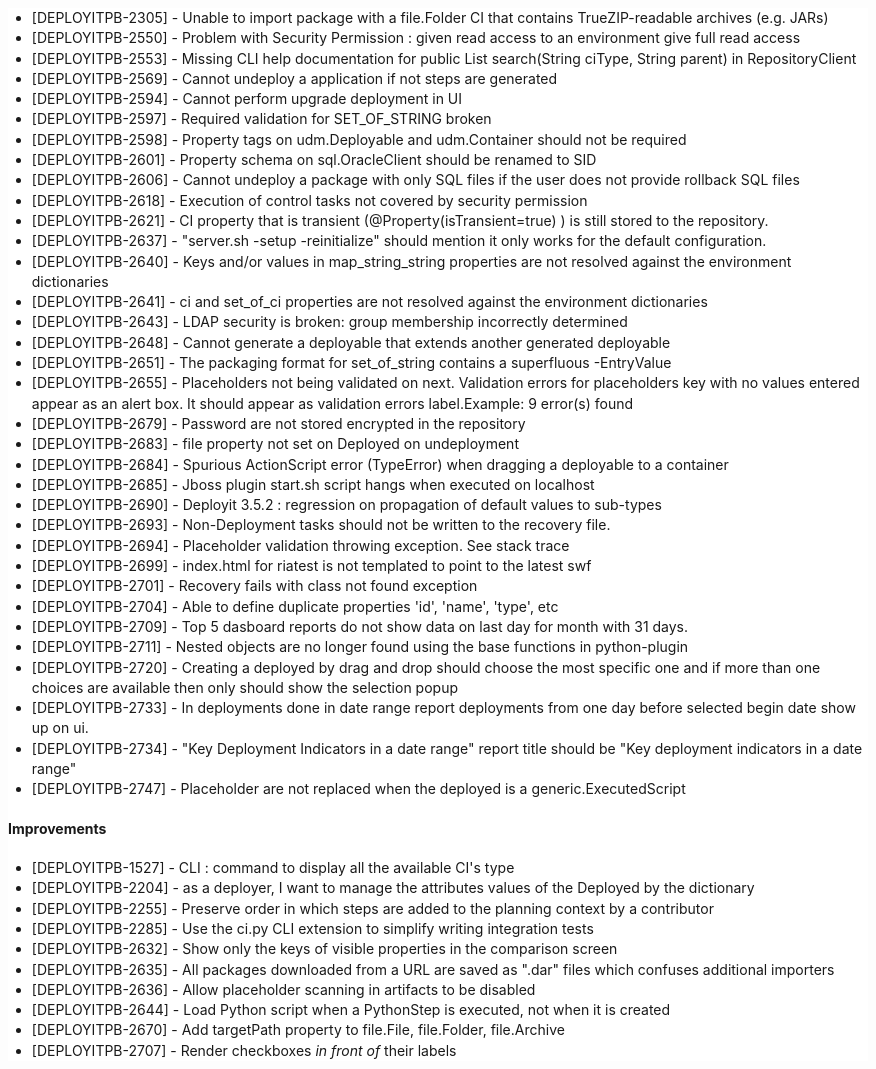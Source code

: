 * [DEPLOYITPB-2305] - Unable to import package with a file.Folder CI that contains TrueZIP-readable archives (e.g. JARs)
* [DEPLOYITPB-2550] - Problem with Security Permission : given read access to an environment give full read access
* [DEPLOYITPB-2553] - Missing CLI help documentation for public List<String> search(String ciType, String parent) in RepositoryClient
* [DEPLOYITPB-2569] - Cannot undeploy a application if not steps are generated
* [DEPLOYITPB-2594] - Cannot perform upgrade deployment in UI
* [DEPLOYITPB-2597] - Required validation for SET_OF_STRING broken
* [DEPLOYITPB-2598] - Property tags on udm.Deployable and udm.Container should not be required
* [DEPLOYITPB-2601] - Property schema on sql.OracleClient should be renamed to SID
* [DEPLOYITPB-2606] - Cannot undeploy a package with only SQL files if the user does not provide rollback SQL files
* [DEPLOYITPB-2618] - Execution of control tasks not covered by security permission
* [DEPLOYITPB-2621] - CI property that is transient (@Property(isTransient=true) ) is still stored to the repository.
* [DEPLOYITPB-2637] - "server.sh -setup -reinitialize" should mention it only works for the default configuration.
* [DEPLOYITPB-2640] - Keys and/or values in map_string_string properties are not resolved against the environment dictionaries
* [DEPLOYITPB-2641] - ci and set_of_ci properties are not resolved against the environment dictionaries
* [DEPLOYITPB-2643] - LDAP security is broken: group membership incorrectly determined
* [DEPLOYITPB-2648] - Cannot generate a deployable that extends another generated deployable
* [DEPLOYITPB-2651] - The packaging format for set_of_string contains a superfluous -EntryValue
* [DEPLOYITPB-2655] - Placeholders not being validated on next. Validation errors for placeholders key with no values entered appear as an
alert box. It should appear as validation errors label.Example:  9 error(s) found
* [DEPLOYITPB-2679] - Password are not stored encrypted in the repository
* [DEPLOYITPB-2683] - file property not set on Deployed on undeployment
* [DEPLOYITPB-2684] - Spurious ActionScript error (TypeError) when dragging a deployable to a container
* [DEPLOYITPB-2685] - Jboss plugin start.sh script hangs when executed on localhost
* [DEPLOYITPB-2690] - Deployit 3.5.2 : regression on propagation of default values to sub-types
* [DEPLOYITPB-2693] - Non-Deployment tasks should not be written to the recovery file.
* [DEPLOYITPB-2694] - Placeholder validation throwing exception. See stack trace
* [DEPLOYITPB-2699] - index.html for riatest is not templated to point to the latest swf
* [DEPLOYITPB-2701] - Recovery fails with class not found exception
* [DEPLOYITPB-2704] - Able to define duplicate properties 'id', 'name', 'type', etc
* [DEPLOYITPB-2709] - Top 5 dasboard reports do not show data on last day for month with 31 days.
* [DEPLOYITPB-2711] - Nested objects are no longer found using the base functions in python-plugin
* [DEPLOYITPB-2720] - Creating a deployed by drag and drop should choose the most specific one and if more than one choices are available then only should show the selection popup
* [DEPLOYITPB-2733] - In deployments done in date range report deployments from one day before selected begin date show up on ui.
* [DEPLOYITPB-2734] - "Key Deployment Indicators in a date range" report title should be "Key deployment indicators in a date range"
* [DEPLOYITPB-2747] - Placeholder are not replaced when the deployed is a generic.ExecutedScript

####    Improvements
* [DEPLOYITPB-1527] - CLI : command to display all the available CI's type
* [DEPLOYITPB-2204] - as a deployer, I want to manage the attributes values of the Deployed by the dictionary
* [DEPLOYITPB-2255] - Preserve order in which steps are added to the planning context by a contributor
* [DEPLOYITPB-2285] - Use the ci.py CLI extension to simplify writing integration tests
* [DEPLOYITPB-2632] - Show only the keys of visible properties in the comparison screen
* [DEPLOYITPB-2635] - All packages downloaded from a URL are saved as ".dar" files which confuses additional importers
* [DEPLOYITPB-2636] - Allow placeholder scanning in artifacts to be disabled
* [DEPLOYITPB-2644] - Load Python script when a PythonStep is executed, not when it is created
* [DEPLOYITPB-2670] - Add targetPath property to file.File, file.Folder, file.Archive
* [DEPLOYITPB-2707] - Render checkboxes _in front of_ their labels